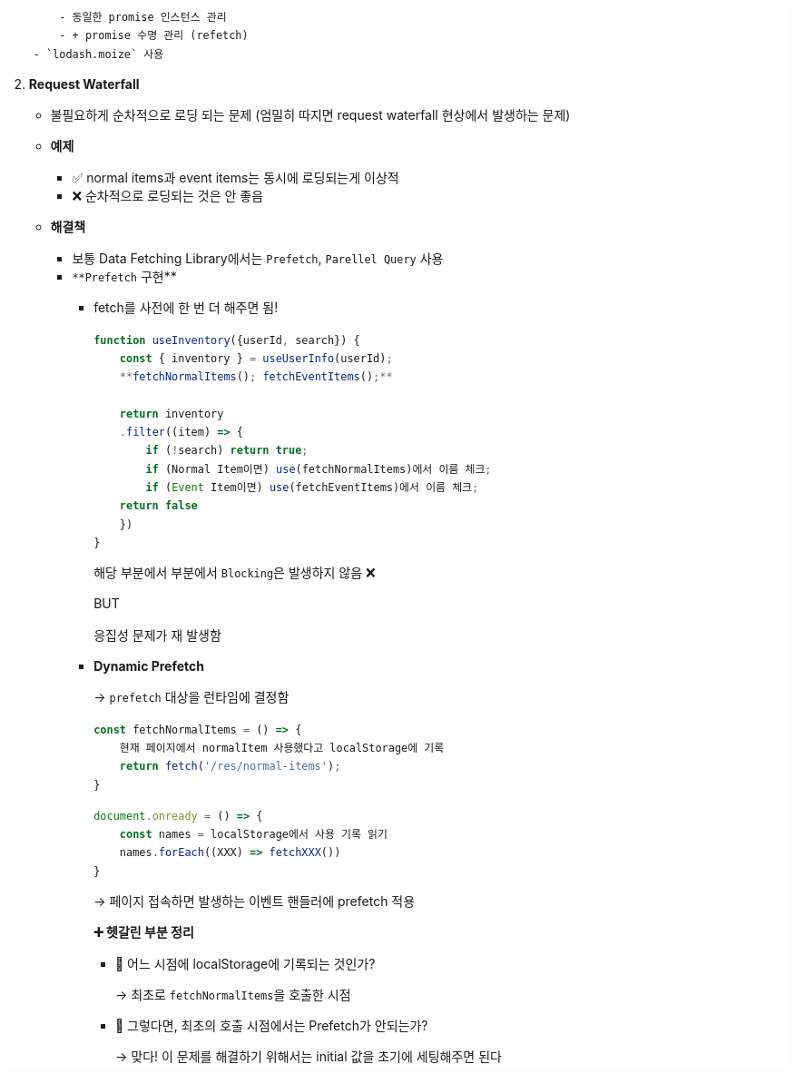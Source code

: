             - 동일한 promise 인스턴스 관리
            - + promise 수명 관리 (refetch)
        - `lodash.moize` 사용
2. **Request Waterfall**
    - 불필요하게 순차적으로 로딩 되는 문제 (엄밀히 따지면 request waterfall 현상에서 발생하는 문제)
    - **예제**
        - ✅ normal items과 event items는 동시에 로딩되는게 이상적
        - ❌ 순차적으로 로딩되는 것은 안 좋음
        
    - **해결책**
        - 보통 Data Fetching Library에서는 `Prefetch`, `Parellel Query` 사용
        - `**Prefetch` 구현**
            - fetch를 사전에 한 번 더 해주면 됨!
                
                ```jsx
                function useInventory({userId, search}) {
                	const { inventory } = useUserInfo(userId);
                	**fetchNormalItems(); fetchEventItems();** 
                
                	return inventory
                	.filter((item) => {
                		if (!search) return true;
                		if (Normal Item이면) use(fetchNormalItems)에서 이름 체크; 
                		if (Event Item이면) use(fetchEventItems)에서 이름 체크; 
                	return false
                	})
                }
                ```
                
                해당 부분에서 부분에서 `Blocking`은 발생하지 않음 ❌
                
                BUT
                
                응집성 문제가 재 발생함
                
            - **Dynamic Prefetch**
                
                → `prefetch` 대상을 런타임에 결정함
                
                ```jsx
                const fetchNormalItems = () => {
                	현재 페이지에서 normalItem 사용했다고 localStorage에 기록
                	return fetch('/res/normal-items');
                }
                ```
                
                ```jsx
                document.onready = () => {
                	const names = localStorage에서 사용 기록 읽기
                	names.forEach((XXX) => fetchXXX())
                }
                ```
                
                → 페이지 접속하면 발생하는 이벤트 핸들러에 prefetch 적용
                
                **➕ 헷갈린 부분 정리**
                
                - 🤔 어느 시점에 localStorage에 기록되는 것인가?
                    
                    → 최초로 `fetchNormalItems`을 호출한 시점
                    
                - 🤔 그렇다면, 최초의 호출 시점에서는 Prefetch가 안되는가?
                    
                    → 맞다! 이 문제를 해결하기 위해서는 initial 값을 초기에 세팅해주면 된다

